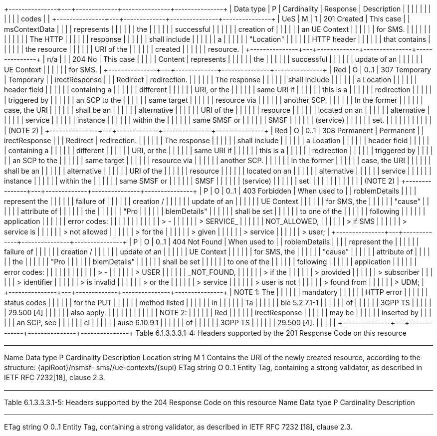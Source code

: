 +---------------+---+-------------+---------------+---------------+ | Data type | P | Cardinality | Response | Description | | | | | | | | | | | codes | | +---------------+---+-------------+---------------+---------------+ | UeS | M | 1 | 201 Created | This case | | msContextData | | | | represents | | | | | | the | | | | | | successful | | | | | | creation of | | | | | | an UE Context | | | | | | for SMS. | | | | | | | | | | | | The HTTP | | | | | | response | | | | | | shall include | | | | | | a | | | | | | \"Location\" | | | | | | HTTP header | | | | | | that contains | | | | | | the resource | | | | | | URI of the | | | | | | created | | | | | | resource. | +---------------+---+-------------+---------------+---------------+ | n/a | | | 204 No | This case | | | | | Content | represents | | | | | | the | | | | | | successful | | | | | | update of an | | | | | | UE Context | | | | | | for SMS. | +---------------+---+-------------+---------------+---------------+ | Red | O | 0..1 | 307 Temporary | Temporary | | irectResponse | | | Redirect | redirection. | | | | | | The response | | | | | | shall include | | | | | | a Location | | | | | | header field | | | | | | containing a | | | | | | different | | | | | | URI, or the | | | | | | same URI if | | | | | | this is a | | | | | | redirection | | | | | | triggered by | | | | | | an SCP to the | | | | | | same target | | | | | | resource via | | | | | | another SCP. | | | | | | In the former | | | | | | case, the URI | | | | | | shall be an | | | | | | alternative | | | | | | URI of the | | | | | | resource | | | | | | located on an | | | | | | alternative | | | | | | service | | | | | | instance | | | | | | within the | | | | | | same SMSF or | | | | | | SMSF | | | | | | (service) | | | | | | set. | | | | | | | | | | | | (NOTE 2) | +---------------+---+-------------+---------------+---------------+ | Red | O | 0..1 | 308 Permanent | Permanent | | irectResponse | | | Redirect | redirection. | | | | | | The response | | | | | | shall include | | | | | | a Location | | | | | | header field | | | | | | containing a | | | | | | different | | | | | | URI, or the | | | | | | same URI if | | | | | | this is a | | | | | | redirection | | | | | | triggered by | | | | | | an SCP to the | | | | | | same target | | | | | | resource via | | | | | | another SCP. | | | | | | In the former | | | | | | case, the URI | | | | | | shall be an | | | | | | alternative | | | | | | URI of the | | | | | | resource | | | | | | located on an | | | | | | alternative | | | | | | service | | | | | | instance | | | | | | within the | | | | | | same SMSF or | | | | | | SMSF | | | | | | (service) | | | | | | set. | | | | | | | | | | | | (NOTE 2) | +---------------+---+-------------+---------------+---------------+ | P | O | 0..1 | 403 Forbidden | When used to | | roblemDetails | | | | represent the | | | | | | failure of | | | | | | creation / | | | | | | update of an | | | | | | UE Context | | | | | | for SMS, the | | | | | | \"cause\" | | | | | | attribute of | | | | | | the | | | | | | \"Pro | | | | | | blemDetails\" | | | | | | shall be set | | | | | | to one of the | | | | | | following | | | | | | application | | | | | | error codes: | | | | | | | | | | | | > \- | | | | | | > SERVICE_ | | | | | | NOT_ALLOWED, | | | | | | > if SMS | | | | | | > service is | | | | | | > not allowed | | | | | | > for the | | | | | | > given | | | | | | > service | | | | | | > user; | +---------------+---+-------------+---------------+---------------+ | P | O | 0..1 | 404 Not Found | When used to | | roblemDetails | | | | represent the | | | | | | failure of | | | | | | creation / | | | | | | update of an | | | | | | UE Context | | | | | | for SMS, the | | | | | | \"cause\" | | | | | | attribute of | | | | | | the | | | | | | \"Pro | | | | | | blemDetails\" | | | | | | shall be set | | | | | | to one of the | | | | | | following | | | | | | application | | | | | | error codes: | | | | | | | | | | | | > \- | | | | | | > USER | | | | | | _NOT_FOUND, | | | | | | > if the | | | | | | > provided | | | | | | > subscriber | | | | | | > identifier | | | | | | > is invalid | | | | | | > or the | | | | | | > service | | | | | | > user is not | | | | | | > found from | | | | | | > UDM; | +---------------+---+-------------+---------------+---------------+ | NOTE 1: The | | | | | | mandatory | | | | | | HTTP error | | | | | | status codes | | | | | | for the PUT | | | | | | method listed | | | | | | in | | | | | | Ta | | | | | | ble 5.2.7.1-1 | | | | | | of | | | | | | 3GPP TS | | | | | | 29.500 [4] | | | | | | also apply. | | | | | | | | | | | | NOTE 2: | | | | | | Red | | | | | | irectResponse | | | | | | may be | | | | | | inserted by | | | | | | an SCP, see | | | | | | cl | | | | | | ause 6.10.9.1 | | | | | | of | | | | | | 3GPP TS | | | | | | 29.500 [4]. | | | | | +---------------+---+-------------+---------------+---------------+
Table 6.1.3.3.3.1-4: Headers supported by the 201 Response Code on this
resource
* * *
Name Data type P Cardinality Description Location string M 1 Contains the URI
of the newly created resource, according to the structure: {apiRoot}/nsmsf-
sms/\/ue-contexts/{supi} ETag string O 0..1 Entity Tag, containing
a strong validator, as described in IETF RFC 7232[18], clause 2.3.
* * *
Table 6.1.3.3.3.1-5: Headers supported by the 204 Response Code on this
resource
Name Data type P Cardinality Description
* * *
ETag string O 0..1 Entity Tag, containing a strong validator, as described in
IETF RFC 7232 [18], clause 2.3.